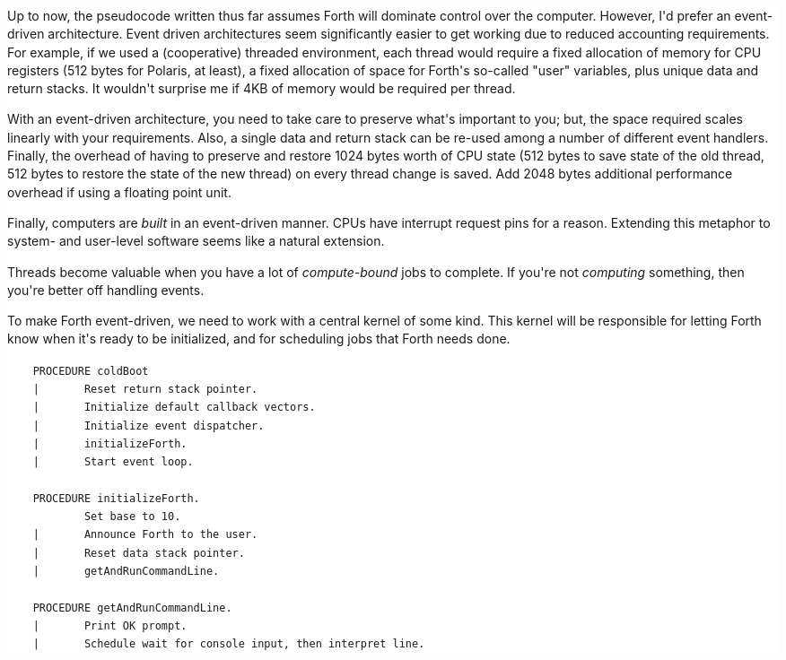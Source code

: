 Up to now, the pseudocode written thus far assumes Forth will dominate control over the computer.
However, I'd prefer an event-driven architecture.
Event driven architectures seem significantly easier to get working due to reduced accounting requirements.
For example, if we used a (cooperative) threaded environment,
each thread would require a fixed allocation of memory for CPU registers (512 bytes for Polaris, at least),
a fixed allocation of space for Forth's so-called "user" variables,
plus unique data and return stacks.
It wouldn't surprise me if 4KB of memory would be required per thread.

With an event-driven architecture,
you need to take care to preserve what's important to you;
but, the space required scales linearly with your requirements.
Also, a single data and return stack can be re-used among a number of different event handlers.
Finally, the overhead of having to preserve and restore 1024 bytes worth of CPU state
(512 bytes to save state of the old thread, 512 bytes to restore the state of the new thread)
on every thread change is saved.
Add 2048 bytes additional performance overhead if using a floating point unit.

Finally, computers are *built* in an event-driven manner.
CPUs have interrupt request pins for a reason.
Extending this metaphor to system- and user-level software seems like a natural extension.

Threads become valuable when you have a lot of *compute-bound* jobs to complete.
If you're not *computing* something, then you're better off handling events.

To make Forth event-driven, we need to work with a central kernel of some kind.
This kernel will be responsible for letting Forth know when it's ready to be initialized,
and for scheduling jobs that Forth needs done.

        PROCEDURE coldBoot
        |       Reset return stack pointer.
        |       Initialize default callback vectors.
        |       Initialize event dispatcher.
        |       initializeForth.
        |       Start event loop.

        PROCEDURE initializeForth.
                Set base to 10.
        |       Announce Forth to the user.
        |       Reset data stack pointer.
        |       getAndRunCommandLine.

        PROCEDURE getAndRunCommandLine.
        |       Print OK prompt.
        |       Schedule wait for console input, then interpret line.

